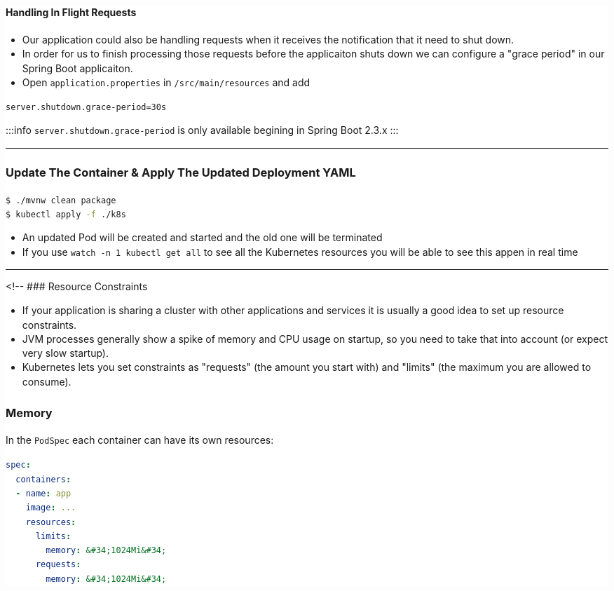 #### Handling In Flight Requests

* Our application could also be handling requests when it receives the notification that it need to shut down.  
* In order for us to finish processing those requests before the applicaiton shuts down we can configure a &#34;grace period&#34; in our Spring Boot applicaiton.  
* Open `application.properties` in `/src/main/resources` and add

```properties
server.shutdown.grace-period=30s
```

:::info
`server.shutdown.grace-period` is only available begining in Spring Boot 2.3.x
:::

---

### Update The Container &amp; Apply The Updated Deployment YAML

```bash
$ ./mvnw clean package
$ kubectl apply -f ./k8s
```

* An updated Pod will be created and started and the old one will be terminated
* If you use `watch -n 1 kubectl get all` to see all the Kubernetes resources you will be able to see this appen in real time

---

&lt;!-- ### Resource Constraints

* If your application is sharing a cluster with other applications and services it is usually a good idea to set up resource constraints.
* JVM processes generally show a spike of memory and CPU usage on startup, so you need to take that into account (or expect very slow startup).
* Kubernetes lets you set constraints as &#34;requests&#34; (the amount you start with) and &#34;limits&#34; (the maximum you are allowed to consume).

### Memory

In the `PodSpec` each container can have its own resources:

```yaml
spec:
  containers:
  - name: app
    image: ...
    resources:
      limits:
        memory: &#34;1024Mi&#34;
      requests:
        memory: &#34;1024Mi&#34;
```
